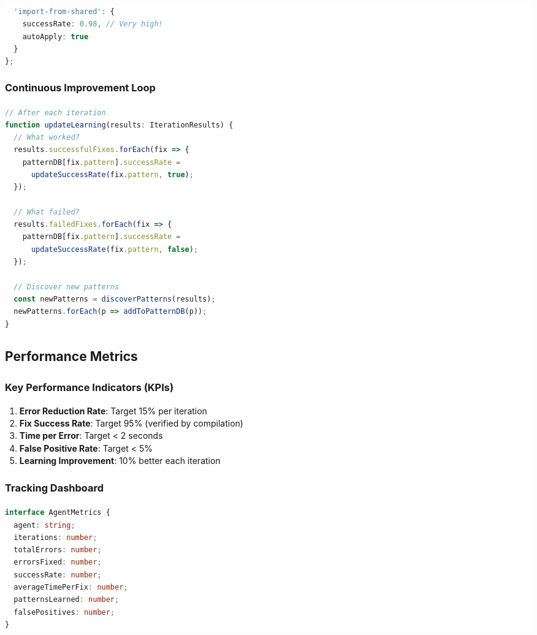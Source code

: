 ```typescript
  'import-from-shared': {
    successRate: 0.98, // Very high!
    autoApply: true
  }
};
```

### Continuous Improvement Loop
```typescript
// After each iteration
function updateLearning(results: IterationResults) {
  // What worked?
  results.successfulFixes.forEach(fix => {
    patternDB[fix.pattern].successRate = 
      updateSuccessRate(fix.pattern, true);
  });
  
  // What failed?
  results.failedFixes.forEach(fix => {
    patternDB[fix.pattern].successRate = 
      updateSuccessRate(fix.pattern, false);
  });
  
  // Discover new patterns
  const newPatterns = discoverPatterns(results);
  newPatterns.forEach(p => addToPatternDB(p));
}
```

## Performance Metrics

### Key Performance Indicators (KPIs)
1. **Error Reduction Rate**: Target 15% per iteration
2. **Fix Success Rate**: Target 95% (verified by compilation)
3. **Time per Error**: Target < 2 seconds
4. **False Positive Rate**: Target < 5%
5. **Learning Improvement**: 10% better each iteration

### Tracking Dashboard
```typescript
interface AgentMetrics {
  agent: string;
  iterations: number;
  totalErrors: number;
  errorsFixed: number;
  successRate: number;
  averageTimePerFix: number;
  patternsLearned: number;
  falsePositives: number;
}
```
